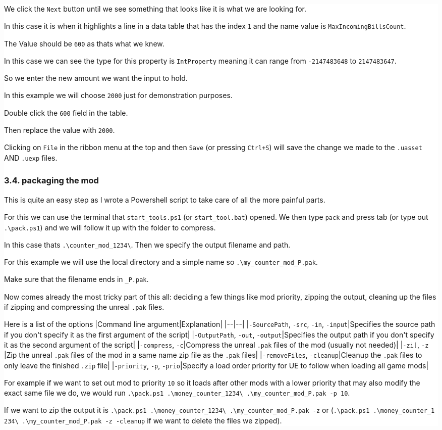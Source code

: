We click the `Next` button until we see something that looks like it is what we are looking for.

In this case it is when it highlights a line in a data table that has the index `1` and the name value is `MaxIncomingBillsCount`.

The Value should be `600` as thats what we knew.

In this case we can see the type for this property is `IntProperty` meaning it can range from `-2147483648` to `2147483647`.

So we enter the new amount we want the input to hold.

In this example we will choose `2000` just for demonstration purposes.

Double click the `600` field in the table.

Then replace the value with `2000`.

Clicking on `File` in the ribbon menu at the top and then `Save` (or pressing `Ctrl+S`) will save the change we made to the `.uasset` AND `.uexp` files.

### 3.4. packaging the mod

This is quite an easy step as I wrote a Powershell script to take care of all the more painful parts.

For this we can use the terminal that `start_tools.ps1` (or `start_tool.bat`) opened. We then type `pack` and press tab (or type out `.\pack.ps1`) and we will follow it up with the folder to compress.

In this case thats `.\counter_mod_1234\`. Then we specify the output filename and path.

For this example we will use the local directory and a simple name so `.\my_counter_mod_P.pak`.

Make sure that the filename ends in `_P.pak`.

Now comes already the most tricky part of this all: deciding a few things like mod priority, zipping the output, cleaning up the files if zipping and compressing the unreal `.pak` files.

Here is a list of the options
|Command line argument|Explanation|
|--|--|
|`-SourcePath`, `-src`, `-in`, `-input`|Specifies the source path if you don't specify it as the first argument of the script|
|`-OutputPath`, `-out`, `-output`|Specifies the output path if you don't specify it as the second argument of the script|
|`-compress`, `-c`|Compress the unreal `.pak` files of the mod (usually not needed)|
|`-zi[`, `-z`|Zip the unreal `.pak` files of the mod in a same name zip file as the `.pak` files|
|`-removeFiles`, `-cleanup`|Cleanup the `.pak` files to only leave the finished `.zip` file|
|`-priority`, `-p`, `-prio`|Specify a load order priority for UE to follow when loading all game mods|

For example if we want to set out mod to priority `10` so it loads after other mods with a lower priority that may also modify the exact same file we do, we would run `.\pack.ps1 .\money_counter_1234\ .\my_counter_mod_P.pak -p 10`.

If we want to zip the output it is `.\pack.ps1 .\money_counter_1234\ .\my_counter_mod_P.pak -z` or (`.\pack.ps1 .\money_counter_1234\ .\my_counter_mod_P.pak -z -cleanup` if we want to delete the files we zipped).
